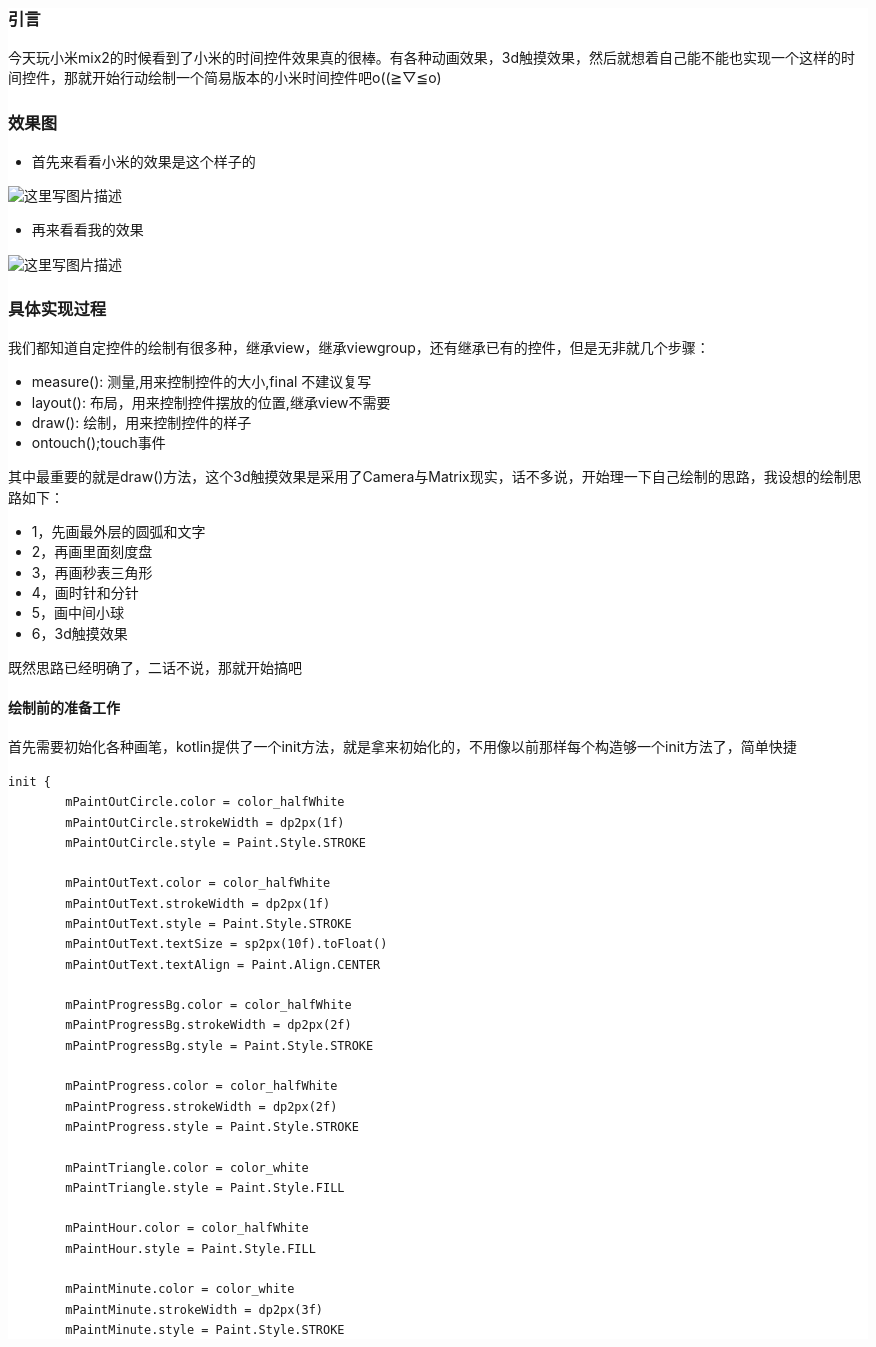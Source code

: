 ### 引言
今天玩小米mix2的时候看到了小米的时间控件效果真的很棒。有各种动画效果，3d触摸效果，然后就想着自己能不能也实现一个这样的时间控件，那就开始行动绘制一个简易版本的小米时间控件吧o((≧▽≦o)
### 效果图

* 首先来看看小米的效果是这个样子的

![这里写图片描述](./image/bb.png)


* 再来看看我的效果

![这里写图片描述](./image/aa.gif)

  
### 具体实现过程
我们都知道自定控件的绘制有很多种，继承view，继承viewgroup，还有继承已有的控件，但是无非就几个步骤：

* measure(): 测量,用来控制控件的大小,final 不建议复写
* layout(): 布局，用来控制控件摆放的位置,继承view不需要
* draw(): 绘制，用来控制控件的样子
* ontouch();touch事件


其中最重要的就是draw()方法，这个3d触摸效果是采用了Camera与Matrix现实，话不多说，开始理一下自己绘制的思路，我设想的绘制思路如下：

*  1，先画最外层的圆弧和文字
*  2，再画里面刻度盘
*  3，再画秒表三角形
*  4，画时针和分针
*  5，画中间小球
*  6，3d触摸效果

既然思路已经明确了，二话不说，那就开始搞吧


#### **绘制前的准备工作**
首先需要初始化各种画笔，kotlin提供了一个init方法，就是拿来初始化的，不用像以前那样每个构造够一个init方法了，简单快捷 

```
init {
        mPaintOutCircle.color = color_halfWhite
        mPaintOutCircle.strokeWidth = dp2px(1f)
        mPaintOutCircle.style = Paint.Style.STROKE

        mPaintOutText.color = color_halfWhite
        mPaintOutText.strokeWidth = dp2px(1f)
        mPaintOutText.style = Paint.Style.STROKE
        mPaintOutText.textSize = sp2px(10f).toFloat()
        mPaintOutText.textAlign = Paint.Align.CENTER

        mPaintProgressBg.color = color_halfWhite
        mPaintProgressBg.strokeWidth = dp2px(2f)
        mPaintProgressBg.style = Paint.Style.STROKE

        mPaintProgress.color = color_halfWhite
        mPaintProgress.strokeWidth = dp2px(2f)
        mPaintProgress.style = Paint.Style.STROKE

        mPaintTriangle.color = color_white
        mPaintTriangle.style = Paint.Style.FILL

        mPaintHour.color = color_halfWhite
        mPaintHour.style = Paint.Style.FILL

        mPaintMinute.color = color_white
        mPaintMinute.strokeWidth = dp2px(3f)
        mPaintMinute.style = Paint.Style.STROKE
```